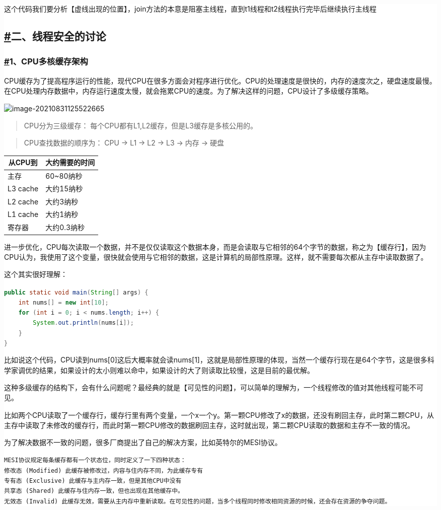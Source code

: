 这个代码我们要分析【虚线出现的位置】，join方法的本意是阻塞主线程，直到t1线程和t2线程执行完毕后继续执行主线程

## [#](https://ydlclass.com/doc21xnv/javase/multithreading/#二、线程安全的讨论)二、线程安全的讨论

### [#](https://ydlclass.com/doc21xnv/javase/multithreading/#_1、cpu多核缓存架构)1、CPU多核缓存架构

 CPU缓存为了提高程序运行的性能，现代CPU在很多方面会对程序进行优化。CPU的处理速度是很快的，内存的速度次之，硬盘速度最慢。在CPU处理内存数据中，内存运行速度太慢，就会拖累CPU的速度。为了解决这样的问题，CPU设计了多级缓存策略。

![image-20210831125522665](https://ydlclass.com/doc21xnv/assets/image-20210831125522665.3913bfa6.png)

> CPU分为三级缓存： 每个CPU都有L1,L2缓存，但是L3缓存是多核公用的。

> CPU查找数据的顺序为： CPU -> L1 -> L2 -> L3 -> 内存 -> 硬盘

| 从CPU到  | 大约需要的时间 |
| -------- | -------------- |
| 主存     | 60~80纳秒      |
| L3 cache | 大约15纳秒     |
| L2 cache | 大约3纳秒      |
| L1 cache | 大约1纳秒      |
| 寄存器   | 大约0.3纳秒    |

 进一步优化，CPU每次读取一个数据，并不是仅仅读取这个数据本身，而是会读取与它相邻的64个字节的数据，称之为【缓存行】，因为CPU认为，我使用了这个变量，很快就会使用与它相邻的数据，这是计算机的局部性原理。这样，就不需要每次都从主存中读取数据了。

这个其实很好理解：

```java
public static void main(String[] args) {
    int nums[] = new int[10];
    for (int i = 0; i < nums.length; i++) {
        System.out.println(nums[i]);
    }
}
```

 比如说这个代码，CPU读到nums[0]这后大概率就会读nums[1]，这就是局部性原理的体现，当然一个缓存行现在是64个字节，这是很多科学家调优的结果，如果设计的太小则难以命中，如果设计的大了则读取比较慢，这是目前的最优解。

 这种多级缓存的结构下，会有什么问题呢？最经典的就是【可见性的问题】，可以简单的理解为，一个线程修改的值对其他线程可能不可见。

 比如两个CPU读取了一个缓存行，缓存行里有两个变量，一个x一个y。第一颗CPU修改了x的数据，还没有刷回主存，此时第二颗CPU，从主存中读取了未修改的缓存行，而此时第一颗CPU修改的数据刷回主存，这时就出现，第二颗CPU读取的数据和主存不一致的情况。

 为了解决数据不一致的问题，很多厂商提出了自己的解决方案，比如英特尔的MESI协议。

```text
MESI协议规定每条缓存都有一个状态位，同时定义了一下四种状态：
修改态 (Modified) 此缓存被修改过，内容与住内存不同，为此缓存专有
专有态 (Exclusive) 此缓存与主内存一致，但是其他CPU中没有
共享态 (Shared) 此缓存与住内存一致，但也出现在其他缓存中。
无效态 (Invalid) 此缓存无效，需要从主内存中重新读取。在可见性的问题，当多个线程同时修改相同资源的时候，还会存在资源的争夺问题。
```
